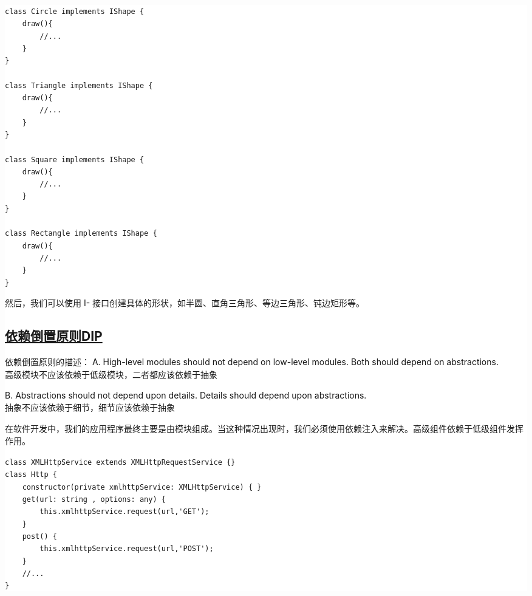 ```
class Circle implements IShape {
    draw(){
        //...
    }
}

class Triangle implements IShape {
    draw(){
        //...
    }
}

class Square implements IShape {
    draw(){
        //...
    }
}

class Rectangle implements IShape {
    draw(){
        //...
    }
}                                            
```

然后，我们可以使用 I- 接口创建具体的形状，如半圆、直角三角形、等边三角形、钝边矩形等。

## [依赖倒置原则DIP](http://www.cnblogs.com/TomXu/archive/2012/02/15/2330143.html)

依赖倒置原则的描述：
A. High-level modules should not depend on low-level modules.  Both should depend on abstractions.  
 高级模块不应该依赖于低级模块，二者都应该依赖于抽象  
  
B. Abstractions should not depend upon details.  Details should depend upon abstractions.  
 抽象不应该依赖于细节，细节应该依赖于抽象


在软件开发中，我们的应用程序最终主要是由模块组成。当这种情况出现时，我们必须使用依赖注入来解决。高级组件依赖于低级组件发挥作用。

```
class XMLHttpService extends XMLHttpRequestService {}
class Http {
    constructor(private xmlhttpService: XMLHttpService) { }
    get(url: string , options: any) {
        this.xmlhttpService.request(url,'GET');
    }
    post() {
        this.xmlhttpService.request(url,'POST');
    }
    //...
}
```
